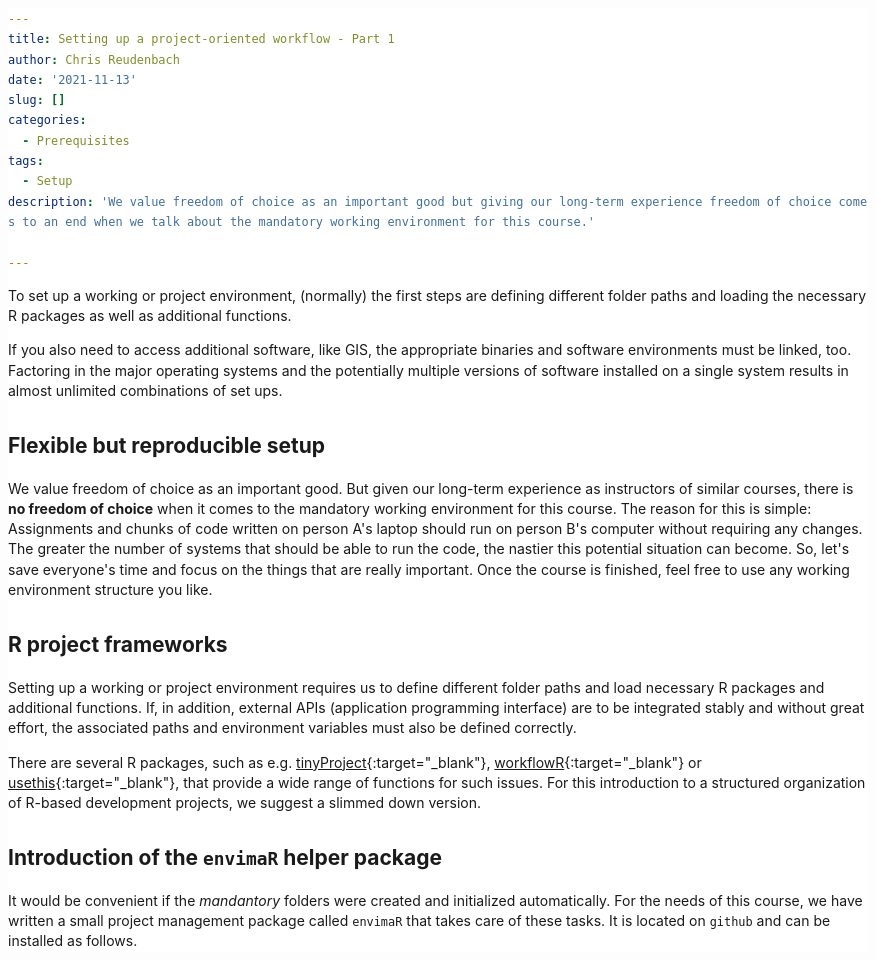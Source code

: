 ```yaml
---
title: Setting up a project-oriented workflow - Part 1
author: Chris Reudenbach
date: '2021-11-13'
slug: []
categories:
  - Prerequisites
tags:
  - Setup
description: 'We value freedom of choice as an important good but giving our long-term experience freedom of choice comes to an end when we talk about the mandatory working environment for this course.'

---
```


To set up a working or project environment, (normally) the first steps are defining different folder paths and loading the necessary R packages as well as additional functions.


If you also need to access additional software, like GIS, the appropriate binaries and software environments must be linked, too. Factoring in the major operating systems and the potentially multiple versions of software installed on a single system results in almost unlimited combinations of set ups.

## Flexible but reproducible setup

We value freedom of choice as an important good. But given our long-term experience as instructors of similar courses, there is **no freedom of choice** when it comes to the mandatory working environment for this course. The reason for this is simple: Assignments and chunks of code written on person A's laptop should run on person B's computer without requiring any changes. The greater the number of systems that should be able to run the code, the nastier this potential situation can become. So, let's save everyone's time and focus on the things that are really important. Once the course is finished, feel free to use any working environment structure you like.

## R project frameworks
Setting up a working or project environment requires us to define different folder paths and load necessary R packages and additional functions. If, in addition, external APIs (application programming interface) are to be integrated stably and without great effort, the associated paths and environment variables must also be defined correctly. 

There are several R packages, such as e.g. [tinyProject](https://github.com/FrancoisGuillem/tinyProject){:target="_blank"},  [workflowR](https://jdblischak.github.io/workflowr/){:target="_blank"} or [usethis](https://usethis.r-lib.org/){:target="_blank"}, that provide a wide range of functions for such issues. For this introduction to a structured organization of R-based development projects, we suggest a slimmed down version. 

## Introduction of the `envimaR` helper package 
It would be convenient if the *mandantory* folders were created and initialized automatically. For the needs of this course, we have written a small project management package called `envimaR` that takes care of these tasks. It is located on `github` and can be installed as follows.
